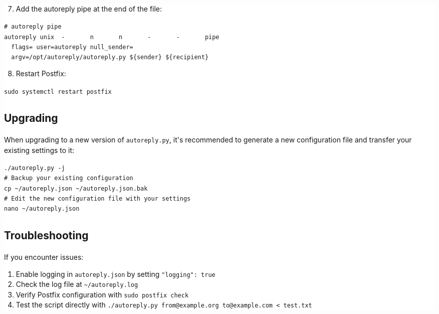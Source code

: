 7. Add the autoreply pipe at the end of the file:
```
# autoreply pipe
autoreply unix  -       n       n       -       -       pipe
  flags= user=autoreply null_sender=
  argv=/opt/autoreply/autoreply.py ${sender} ${recipient}
```

8. Restart Postfix:
```shell
sudo systemctl restart postfix
```

## Upgrading

When upgrading to a new version of `autoreply.py`, it's recommended to generate a new configuration file and transfer your existing settings to it:

```shell
./autoreply.py -j
# Backup your existing configuration
cp ~/autoreply.json ~/autoreply.json.bak
# Edit the new configuration file with your settings
nano ~/autoreply.json
```

## Troubleshooting

If you encounter issues:

1. Enable logging in `autoreply.json` by setting `"logging": true`
2. Check the log file at `~/autoreply.log`
3. Verify Postfix configuration with `sudo postfix check`
4. Test the script directly with `./autoreply.py from@example.org to@example.com < test.txt`
